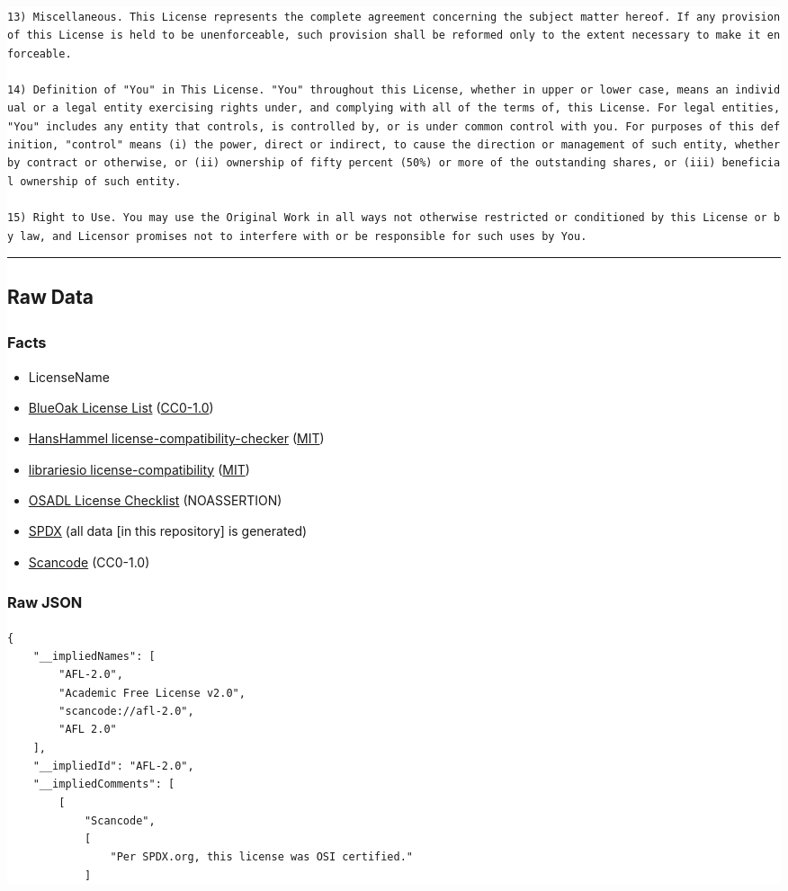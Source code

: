     13) Miscellaneous. This License represents the complete agreement concerning the subject matter hereof. If any provision of this License is held to be unenforceable, such provision shall be reformed only to the extent necessary to make it enforceable.

    14) Definition of "You" in This License. "You" throughout this License, whether in upper or lower case, means an individual or a legal entity exercising rights under, and complying with all of the terms of, this License. For legal entities, "You" includes any entity that controls, is controlled by, or is under common control with you. For purposes of this definition, "control" means (i) the power, direct or indirect, to cause the direction or management of such entity, whether by contract or otherwise, or (ii) ownership of fifty percent (50%) or more of the outstanding shares, or (iii) beneficial ownership of such entity.

    15) Right to Use. You may use the Original Work in all ways not otherwise restricted or conditioned by this License or by law, and Licensor promises not to interfere with or be responsible for such uses by You.

------------------------------------------------------------------------

## Raw Data

### Facts

-   LicenseName

-   [BlueOak License
    List](https://blueoakcouncil.org/list "BlueOak License List")
    ([CC0-1.0](https://raw.githubusercontent.com/blueoakcouncil/blue-oak-list-npm-package/master/LICENSE "CC0-1.0"))

-   [HansHammel
    license-compatibility-checker](https://github.com/HansHammel/license-compatibility-checker/blob/master/lib/licenses.json "HansHammel license-compatibility-checker")
    ([MIT](https://github.com/HansHammel/license-compatibility-checker/blob/master/LICENSE "MIT"))

-   [librariesio
    license-compatibility](https://github.com/librariesio/license-compatibility/blob/master/lib/license/licenses.json "librariesio license-compatibility")
    ([MIT](https://github.com/librariesio/license-compatibility/blob/master/LICENSE.txt "MIT"))

-   [OSADL License
    Checklist](https://www.osadl.org/fileadmin/checklists/unreflicenses/AFL-2.0.txt "OSADL License Checklist")
    (NOASSERTION)

-   [SPDX](https://spdx.org/licenses/AFL-2.0.html "SPDX") (all data \[in
    this repository\] is generated)

-   [Scancode](https://github.com/nexB/scancode-toolkit/blob/develop/src/licensedcode/data/licenses/afl-2.0.yml "Scancode")
    (CC0-1.0)

### Raw JSON

    {
        "__impliedNames": [
            "AFL-2.0",
            "Academic Free License v2.0",
            "scancode://afl-2.0",
            "AFL 2.0"
        ],
        "__impliedId": "AFL-2.0",
        "__impliedComments": [
            [
                "Scancode",
                [
                    "Per SPDX.org, this license was OSI certified."
                ]